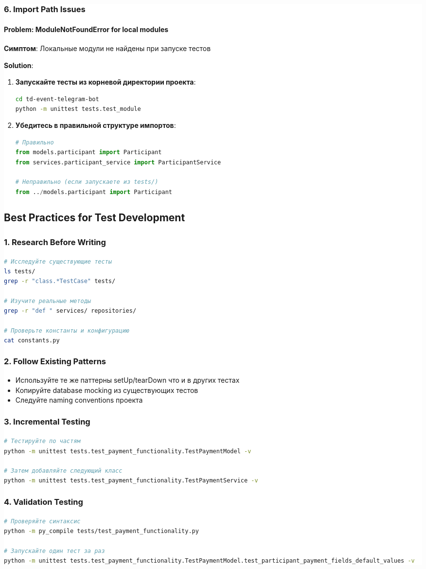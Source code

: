 ### 6. Import Path Issues

#### Problem: ModuleNotFoundError for local modules
**Симптом**: Локальные модули не найдены при запуске тестов

**Solution**:
1. **Запускайте тесты из корневой директории проекта**:
   ```bash
   cd td-event-telegram-bot
   python -m unittest tests.test_module
   ```

2. **Убедитесь в правильной структуре импортов**:
   ```python
   # Правильно
   from models.participant import Participant
   from services.participant_service import ParticipantService
   
   # Неправильно (если запускаете из tests/)
   from ../models.participant import Participant
   ```

## Best Practices for Test Development

### 1. Research Before Writing
```bash
# Исследуйте существующие тесты
ls tests/
grep -r "class.*TestCase" tests/

# Изучите реальные методы
grep -r "def " services/ repositories/

# Проверьте константы и конфигурацию
cat constants.py
```

### 2. Follow Existing Patterns
- Используйте те же паттерны setUp/tearDown что и в других тестах
- Копируйте database mocking из существующих тестов
- Следуйте naming conventions проекта

### 3. Incremental Testing
```bash
# Тестируйте по частям
python -m unittest tests.test_payment_functionality.TestPaymentModel -v

# Затем добавляйте следующий класс
python -m unittest tests.test_payment_functionality.TestPaymentService -v
```

### 4. Validation Testing
```bash
# Проверяйте синтаксис
python -m py_compile tests/test_payment_functionality.py

# Запускайте один тест за раз
python -m unittest tests.test_payment_functionality.TestPaymentModel.test_participant_payment_fields_default_values -v
```

